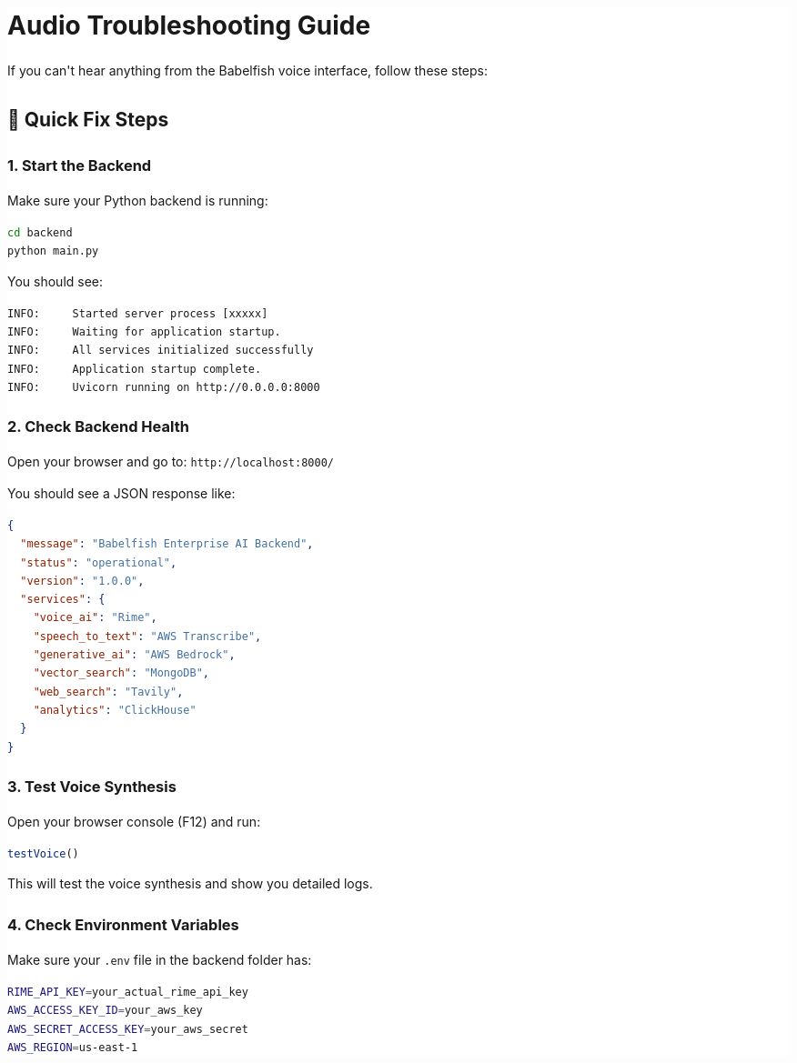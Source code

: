 # Audio Troubleshooting Guide

If you can't hear anything from the Babelfish voice interface, follow these steps:

## 🔧 Quick Fix Steps

### 1. Start the Backend
Make sure your Python backend is running:

```bash
cd backend
python main.py
```

You should see:
```
INFO:     Started server process [xxxxx]
INFO:     Waiting for application startup.
INFO:     All services initialized successfully
INFO:     Application startup complete.
INFO:     Uvicorn running on http://0.0.0.0:8000
```

### 2. Check Backend Health
Open your browser and go to: `http://localhost:8000/`

You should see a JSON response like:
```json
{
  "message": "Babelfish Enterprise AI Backend",
  "status": "operational",
  "version": "1.0.0",
  "services": {
    "voice_ai": "Rime",
    "speech_to_text": "AWS Transcribe",
    "generative_ai": "AWS Bedrock",
    "vector_search": "MongoDB",
    "web_search": "Tavily",
    "analytics": "ClickHouse"
  }
}
```

### 3. Test Voice Synthesis
Open your browser console (F12) and run:
```javascript
testVoice()
```

This will test the voice synthesis and show you detailed logs.

### 4. Check Environment Variables
Make sure your `.env` file in the backend folder has:
```bash
RIME_API_KEY=your_actual_rime_api_key
AWS_ACCESS_KEY_ID=your_aws_key
AWS_SECRET_ACCESS_KEY=your_aws_secret
AWS_REGION=us-east-1
```
